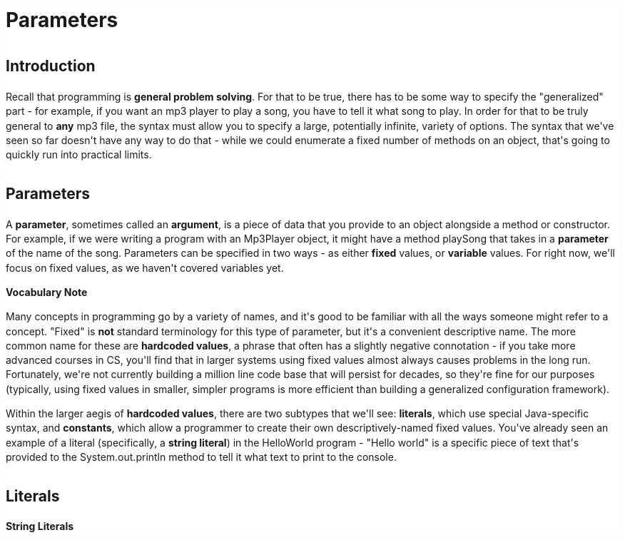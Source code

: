# Parameters

## Introduction

Recall that programming is **general problem solving**. For that to be true, there has to be some way to specify the "generalized" part \- for example, if you want an mp3 player to play a song, you have to tell it what song to play. In order for that to be truly general to **any** mp3 file, the syntax must allow you to specify a large, potentially infinite, variety of options. The syntax that we've seen so far doesn't have any way to do that \- while we could enumerate a fixed number of methods on an object, that's going to quickly run into practical limits.

## Parameters

A **parameter**, sometimes called an **argument**, is a piece of data that you provide to an object alongside a method or constructor. For example, if we were writing a program with an Mp3Player object, it might have a method playSong that takes in a **parameter** of the name of the song. Parameters can be specified in two ways \- as either **fixed** values, or **variable** values. For right now, we'll focus on fixed values, as we haven't covered variables yet.

**Vocabulary Note**

Many concepts in programming go by a variety of names, and it's good to be familiar with all the ways someone might refer to a concept. "Fixed" is **not** standard terminology for this type of parameter, but it's a convenient descriptive name. The more common name for these are **hardcoded values**, a phrase that often has a slightly negative connotation \- if you take more advanced courses in CS, you'll find that in larger systems using fixed values almost always causes problems in the long run. Fortunately, we're not currently building a million line code base that will persist for decades, so they're fine for our purposes (typically, using fixed values in smaller, simpler programs is more efficient than building a generalized configuration framework).

Within the larger aegis of **hardcoded values**, there are two subtypes that we'll see: **literals**, which use special Java-specific syntax, and **constants**, which allow a programmer to create their own descriptively-named fixed values. You've already seen an example of a literal (specifically, a **string literal**) in the HelloWorld program \- "Hello world" is a specific piece of text that's provided to the System.out.println method to tell it what text to print to the console.

## Literals

**String Literals**
